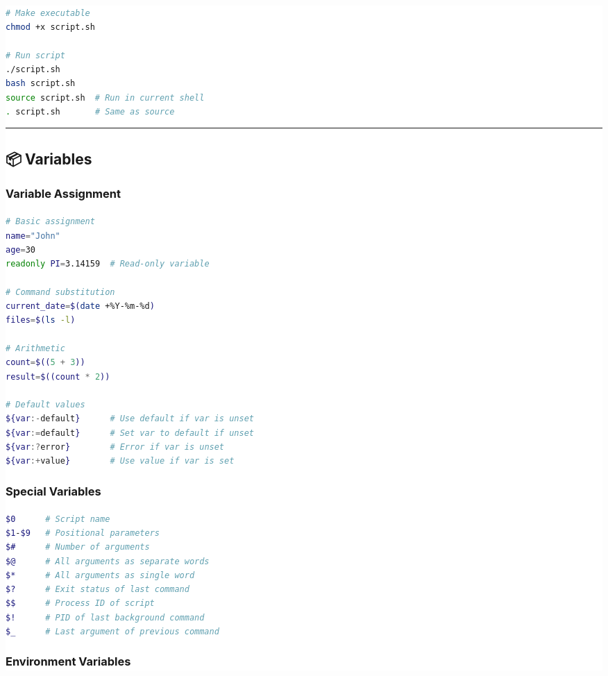 ```bash
# Make executable
chmod +x script.sh

# Run script
./script.sh
bash script.sh
source script.sh  # Run in current shell
. script.sh       # Same as source
```

---

## 📦 Variables

### Variable Assignment

```bash
# Basic assignment
name="John"
age=30
readonly PI=3.14159  # Read-only variable

# Command substitution
current_date=$(date +%Y-%m-%d)
files=$(ls -l)

# Arithmetic
count=$((5 + 3))
result=$((count * 2))

# Default values
${var:-default}      # Use default if var is unset
${var:=default}      # Set var to default if unset
${var:?error}        # Error if var is unset
${var:+value}        # Use value if var is set
```

### Special Variables

```bash
$0      # Script name
$1-$9   # Positional parameters
$#      # Number of arguments
$@      # All arguments as separate words
$*      # All arguments as single word
$?      # Exit status of last command
$$      # Process ID of script
$!      # PID of last background command
$_      # Last argument of previous command
```

### Environment Variables
